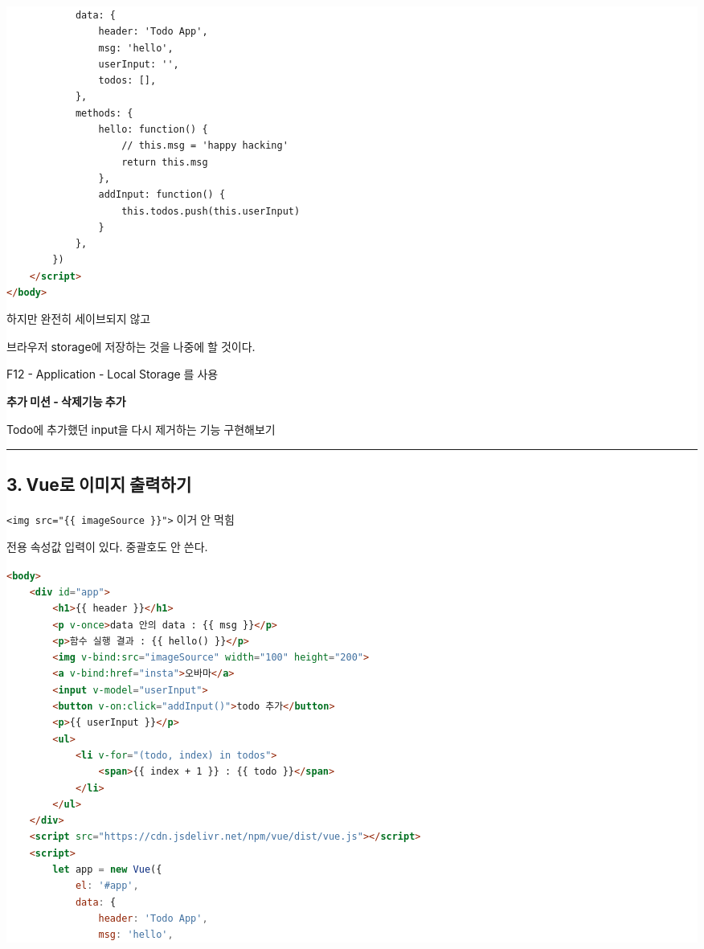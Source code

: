 ```html
            data: {
                header: 'Todo App',
                msg: 'hello',
                userInput: '',
                todos: [],
            },
            methods: {
                hello: function() {
                    // this.msg = 'happy hacking'
                    return this.msg
                },
                addInput: function() {
                    this.todos.push(this.userInput)
                }
            },
        })
    </script>
</body>
```

하지만 완전히 세이브되지 않고

브라우저 storage에 저장하는 것을 나중에 할 것이다.

F12 - Application - Local Storage 를 사용



**추가 미션 - 삭제기능 추가**

Todo에 추가했던 input을 다시 제거하는 기능 구현해보기





---

## 3. Vue로 이미지 출력하기

`<img src="{{ imageSource }}">` 이거 안 먹힘

전용 속성값 입력이 있다. 중괄호도 안 쓴다.

```html
<body>
    <div id="app">
        <h1>{{ header }}</h1>
        <p v-once>data 안의 data : {{ msg }}</p>
        <p>함수 실행 결과 : {{ hello() }}</p>
        <img v-bind:src="imageSource" width="100" height="200">
        <a v-bind:href="insta">오바마</a>
        <input v-model="userInput">
        <button v-on:click="addInput()">todo 추가</button>
        <p>{{ userInput }}</p>
        <ul>
            <li v-for="(todo, index) in todos">
                <span>{{ index + 1 }} : {{ todo }}</span>
            </li>
        </ul>
    </div>
    <script src="https://cdn.jsdelivr.net/npm/vue/dist/vue.js"></script>
    <script>
        let app = new Vue({
            el: '#app',
            data: {
                header: 'Todo App',
                msg: 'hello',
```